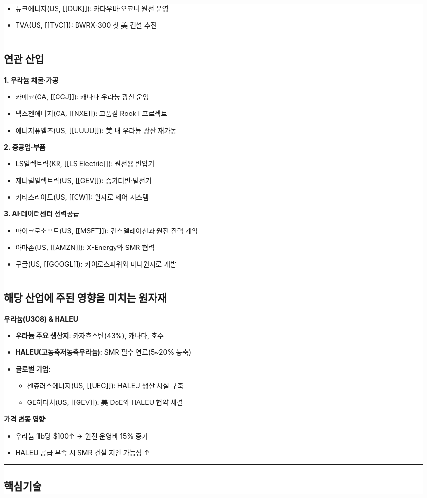 - 듀크에너지(US, [[DUK]]): 카타우바·오코니 원전 운영
    
- TVA(US, [[TVC]]): BWRX-300 첫 美 건설 추진
    

---

## 연관 산업

**1. 우라늄 채굴·가공**

- 카메코(CA, [[CCJ]]): 캐나다 우라늄 광산 운영
    
- 넥스젠에너지(CA, [[NXE]]): 고품질 Rook I 프로젝트
    
- 에너지퓨엘즈(US, [[UUUU]]): 美 내 우라늄 광산 재가동
    

**2. 중공업·부품**

- LS일렉트릭(KR, [[LS Electric]]): 원전용 변압기
    
- 제너럴일렉트릭(US, [[GEV]]): 증기터빈·발전기
    
- 커티스라이트(US, [[CW]]: 원자로 제어 시스템
    

**3. AI·데이터센터 전력공급**

- 마이크로소프트(US, [[MSFT]]): 컨스텔레이션과 원전 전력 계약
    
- 아마존(US, [[AMZN]]): X-Energy와 SMR 협력
    
- 구글(US, [[GOOGL]]): 카이로스파워와 미니원자로 개발
    

---

## 해당 산업에 주된 영향을 미치는 원자재

**우라늄(U3O8) & HALEU**

- **우라늄 주요 생산지**: 카자흐스탄(43%), 캐나다, 호주
    
- **HALEU(고농축저농축우라늄)**: SMR 필수 연료(5~20% 농축)
    
- **글로벌 기업**:
    
    - 센츄러스에너지(US, [[UEC]]): HALEU 생산 시설 구축
        
    - GE히타치(US, [[GEV]]): 美 DoE와 HALEU 협약 체결
        

**가격 변동 영향**:

- 우라늄 1lb당 $100↑ → 원전 운영비 15% 증가
    
- HALEU 공급 부족 시 SMR 건설 지연 가능성 ↑
    

---

## 핵심기술
